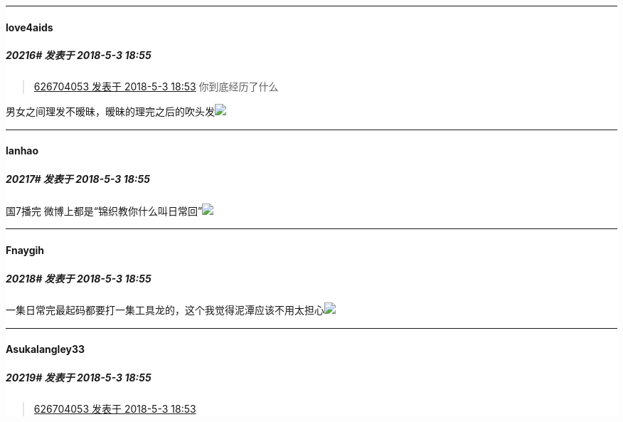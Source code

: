 





-----

####  love4aids  
##### 20216#       发表于 2018-5-3 18:55



<blockquote><a href="httphttps://bbs.saraba1st.com/2b/forum.php?mod=redirect&amp;goto=findpost&amp;pid=39465438&amp;ptid=1636434" target="_blank">626704053 发表于 2018-5-3 18:53</a>
你到底经历了什么</blockquote>
男女之间理发不暧昧，暧昧的理完之后的吹头发<img src="https://static.saraba1st.com/image/smiley/face2017/067.png" referrerpolicy="no-referrer">







-----

####  lanhao  
##### 20217#       发表于 2018-5-3 18:55




国7播完 微博上都是“锦织教你什么叫日常回”<img src="https://static.saraba1st.com/image/smiley/face2017/068.png" referrerpolicy="no-referrer">







-----

####  Fnaygih  
##### 20218#       发表于 2018-5-3 18:55




一集日常完最起码都要打一集工具龙的，这个我觉得泥潭应该不用太担心<img src="https://static.saraba1st.com/image/smiley/face2017/034.png" referrerpolicy="no-referrer">







-----

####  Asukalangley33  
##### 20219#       发表于 2018-5-3 18:55



<blockquote><a href="httphttps://bbs.saraba1st.com/2b/forum.php?mod=redirect&amp;goto=findpost&amp;pid=39465438&amp;ptid=1636434" target="_blank">626704053 发表于 2018-5-3 18:53</a>
